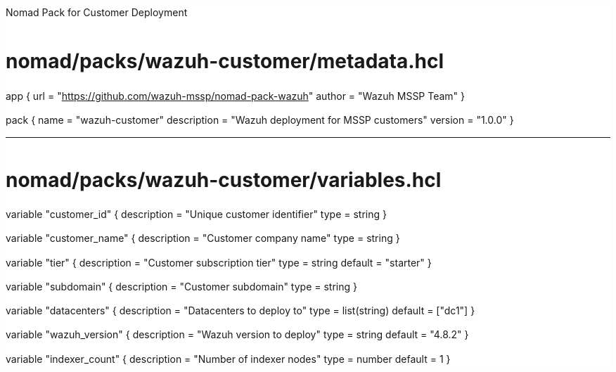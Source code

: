 Nomad Pack for Customer Deployment
# nomad/packs/wazuh-customer/metadata.hcl
app {
  url    = "https://github.com/wazuh-mssp/nomad-pack-wazuh"
  author = "Wazuh MSSP Team"
}

pack {
  name        = "wazuh-customer"
  description = "Wazuh deployment for MSSP customers"
  version     = "1.0.0"
}

---
# nomad/packs/wazuh-customer/variables.hcl
variable "customer_id" {
  description = "Unique customer identifier"
  type        = string
}

variable "customer_name" {
  description = "Customer company name"
  type        = string
}

variable "tier" {
  description = "Customer subscription tier"
  type        = string
  default     = "starter"
}

variable "subdomain" {
  description = "Customer subdomain"
  type        = string
}

variable "datacenters" {
  description = "Datacenters to deploy to"
  type        = list(string)
  default     = ["dc1"]
}

variable "wazuh_version" {
  description = "Wazuh version to deploy"
  type        = string
  default     = "4.8.2"
}

variable "indexer_count" {
  description = "Number of indexer nodes"
  type        = number
  default     = 1
}
